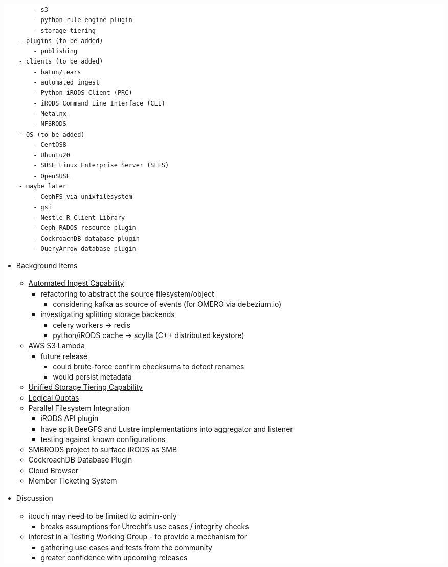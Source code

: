             - s3
            - python rule engine plugin
            - storage tiering
        - plugins (to be added)
            - publishing
        - clients (to be added)
            - baton/tears
            - automated ingest
            - Python iRODS Client (PRC)
            - iRODS Command Line Interface (CLI)
            - Metalnx
            - NFSRODS
        - OS (to be added)
            - CentOS8
            - Ubuntu20
            - SUSE Linux Enterprise Server (SLES)
            - OpenSUSE
        - maybe later
            - CephFS via unixfilesystem
            - gsi
            - Nestle R Client Library
            - Ceph RADOS resource plugin
            - CockroachDB database plugin
            - QueryArrow database plugin

- Background Items

    - [Automated Ingest Capability](https://github.com/irods/irods_capability_automated_ingest)
        - refactoring to abstract the source filesystem/object
            - considering kafka as source of events (for OMERO via debezium.io)
        - investigating splitting storage backends
            - celery workers -> redis
            - python/iRODS cache -> scylla (C++ distributed keystore)
    - [AWS S3 Lambda](https://github.com/irods/irods_client_aws_lambda_s3)
        - future release
            - could brute-force confirm checksums to detect renames
            - would persist metadata
    - [Unified Storage Tiering Capability](https://github.com/irods/irods_capability_storage_tiering)
    - [Logical Quotas](https://github.com/irods/irods_rule_engine_plugin_logical_quotas)
    - Parallel Filesystem Integration
        - iRODS API plugin
        - have split BeeGFS and Lustre implementations into aggregator and listener
        - testing against known configurations        
    - SMBRODS project to surface iRODS as SMB
    - CockroachDB Database Plugin
    - Cloud Browser
    - Member Ticketing System

- Discussion

    - itouch may need to be limited to admin-only
        - breaks assumptions for Utrecht’s use cases / integrity checks
    - interest in a Testing Working Group - to provide a mechanism for
        - gathering use cases and tests from the community
        - greater confidence with upcoming releases

